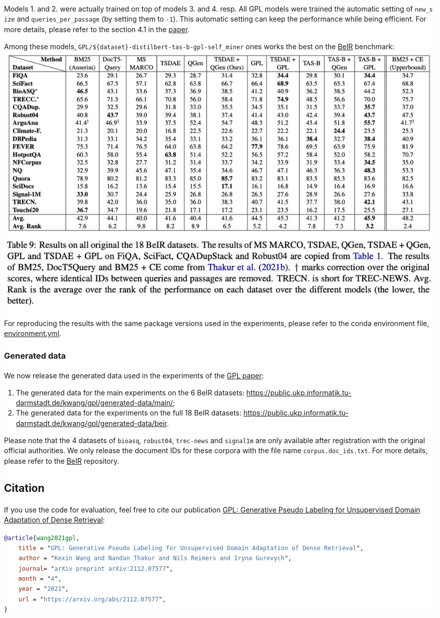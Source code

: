 Models 1. and 2. were actually trained on top of models 3. and 4. resp. All GPL models were trained the automatic setting of `new_size` and `queries_per_passage` (by setting them to `-1`). This automatic setting can keep the performance while being efficient. For more details, please refer to the section 4.1 in the [paper](https://arxiv.org/abs/2112.07577).

Among these models, `GPL/${dataset}-distilbert-tas-b-gpl-self_miner` ones works the best on the [BeIR](https://github.com/UKPLab/beir) benchmark:
![](imgs/beir.jpg)

For reproducing the results with the same package versions used in the experiments, please refer to the conda environment file, [environment.yml](environment.yml).

### Generated data
We now release the generated data used in the experiments of the [GPL paper](https://arxiv.org/abs/2112.07577): 

1. The generated data for the main experiments on the 6 BeIR datasets: https://public.ukp.informatik.tu-darmstadt.de/kwang/gpl/generated-data/main/;
2. The generated data for the experiments on the full 18 BeIR datasets: https://public.ukp.informatik.tu-darmstadt.de/kwang/gpl/generated-data/beir.

Please note that the 4 datasets of `bioasq`, `robust04`, `trec-news` and `signal1m` are only available after registration with the original official authorities. We only release the document IDs for these corpora with the file name `corpus.doc_ids.txt`. For more details, please refer to the [BeIR](https://github.com/UKPLab/beir) repository.

## Citation
If you use the code for evaluation, feel free to cite our publication [GPL: Generative Pseudo Labeling for Unsupervised Domain Adaptation of Dense Retrieval](https://arxiv.org/abs/2112.07577):
```bibtex 
@article{wang2021gpl,
    title = "GPL: Generative Pseudo Labeling for Unsupervised Domain Adaptation of Dense Retrieval",
    author = "Kexin Wang and Nandan Thakur and Nils Reimers and Iryna Gurevych", 
    journal= "arXiv preprint arXiv:2112.07577",
    month = "4",
    year = "2021",
    url = "https://arxiv.org/abs/2112.07577",
}
```